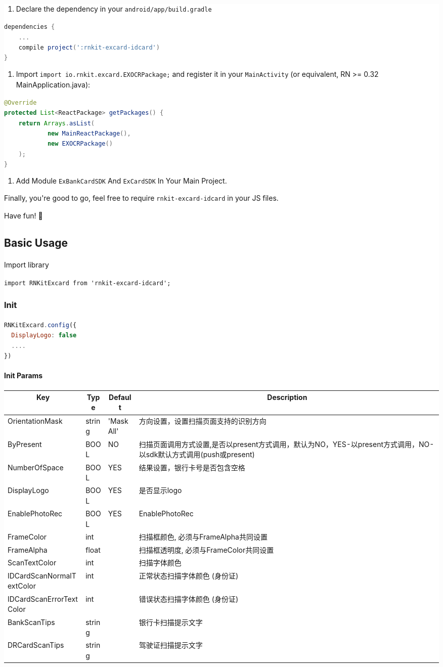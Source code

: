 1. Declare the dependency in your `android/app/build.gradle`
  
  ```gradle
  dependencies {
      ...
      compile project(':rnkit-excard-idcard')
  }
  ```
  
1. Import `import io.rnkit.excard.EXOCRPackage;` and register it in your `MainActivity` (or equivalent, RN >= 0.32 MainApplication.java):

  ```java
  @Override
  protected List<ReactPackage> getPackages() {
      return Arrays.asList(
              new MainReactPackage(),
              new EXOCRPackage()
      );
  }
  ```
1. Add Module `ExBankCardSDK` And `ExCardSDK` In Your Main Project.

Finally, you're good to go, feel free to require `rnkit-excard-idcard` in your JS files.

Have fun! :metal:

## Basic Usage

Import library

```
import RNKitExcard from 'rnkit-excard-idcard';
```

### Init

```jsx
RNKitExcard.config({
  DisplayLogo: false
  ....
})
```

#### Init Params

| Key | Type | Default | Description |
| --- | --- | --- | --- |
| OrientationMask | string | 'MaskAll' | 方向设置，设置扫描页面支持的识别方向 |
| ByPresent | BOOL | NO | 扫描页面调用方式设置,是否以present方式调用，默认为NO，YES-以present方式调用，NO-以sdk默认方式调用(push或present) |
| NumberOfSpace | BOOL | YES | 结果设置，银行卡号是否包含空格 |
| DisplayLogo | BOOL | YES | 是否显示logo |
| EnablePhotoRec | BOOL | YES | EnablePhotoRec |
| FrameColor | int |  | 扫描框颜色, 必须与FrameAlpha共同设置 |
| FrameAlpha | float |  | 扫描框透明度, 必须与FrameColor共同设置 |
| ScanTextColor | int |  | 扫描字体颜色 |
| IDCardScanNormalTextColor | int |  | 正常状态扫描字体颜色 (身份证) |
| IDCardScanErrorTextColor | int |  | 错误状态扫描字体颜色 (身份证) |
| BankScanTips | string | | 银行卡扫描提示文字 |
| DRCardScanTips | string | | 驾驶证扫描提示文字 |